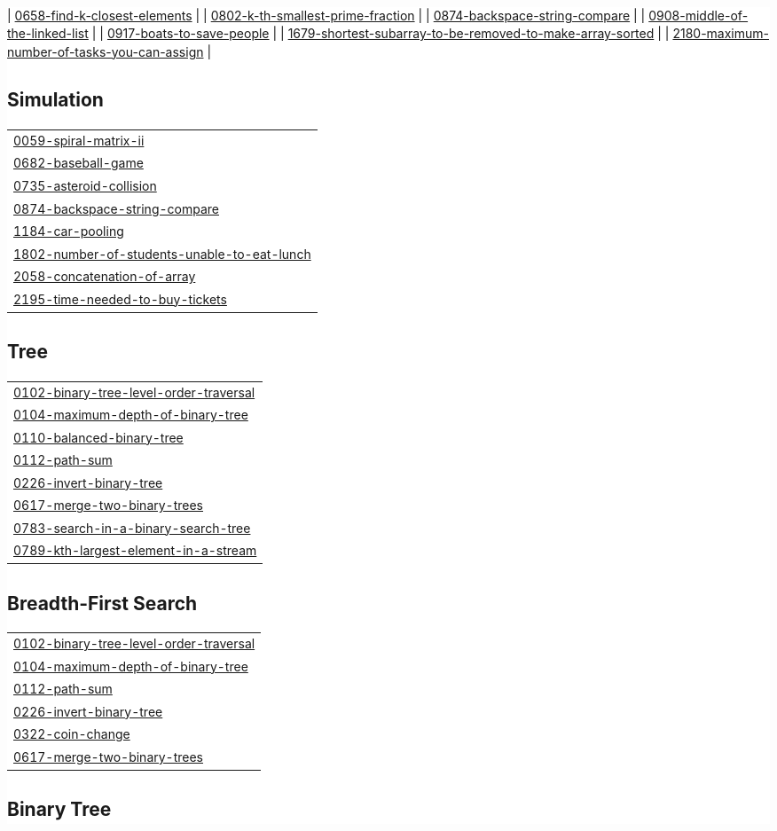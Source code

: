 | [0658-find-k-closest-elements](https://github.com/tanishdwiv/DSA-Solutions/tree/master/0658-find-k-closest-elements) |
| [0802-k-th-smallest-prime-fraction](https://github.com/tanishdwiv/DSA-Solutions/tree/master/0802-k-th-smallest-prime-fraction) |
| [0874-backspace-string-compare](https://github.com/tanishdwiv/DSA-Solutions/tree/master/0874-backspace-string-compare) |
| [0908-middle-of-the-linked-list](https://github.com/tanishdwiv/DSA-Solutions/tree/master/0908-middle-of-the-linked-list) |
| [0917-boats-to-save-people](https://github.com/tanishdwiv/DSA-Solutions/tree/master/0917-boats-to-save-people) |
| [1679-shortest-subarray-to-be-removed-to-make-array-sorted](https://github.com/tanishdwiv/DSA-Solutions/tree/master/1679-shortest-subarray-to-be-removed-to-make-array-sorted) |
| [2180-maximum-number-of-tasks-you-can-assign](https://github.com/tanishdwiv/DSA-Solutions/tree/master/2180-maximum-number-of-tasks-you-can-assign) |
## Simulation
|  |
| ------- |
| [0059-spiral-matrix-ii](https://github.com/tanishdwiv/DSA-Solutions/tree/master/0059-spiral-matrix-ii) |
| [0682-baseball-game](https://github.com/tanishdwiv/DSA-Solutions/tree/master/0682-baseball-game) |
| [0735-asteroid-collision](https://github.com/tanishdwiv/DSA-Solutions/tree/master/0735-asteroid-collision) |
| [0874-backspace-string-compare](https://github.com/tanishdwiv/DSA-Solutions/tree/master/0874-backspace-string-compare) |
| [1184-car-pooling](https://github.com/tanishdwiv/DSA-Solutions/tree/master/1184-car-pooling) |
| [1802-number-of-students-unable-to-eat-lunch](https://github.com/tanishdwiv/DSA-Solutions/tree/master/1802-number-of-students-unable-to-eat-lunch) |
| [2058-concatenation-of-array](https://github.com/tanishdwiv/DSA-Solutions/tree/master/2058-concatenation-of-array) |
| [2195-time-needed-to-buy-tickets](https://github.com/tanishdwiv/DSA-Solutions/tree/master/2195-time-needed-to-buy-tickets) |
## Tree
|  |
| ------- |
| [0102-binary-tree-level-order-traversal](https://github.com/tanishdwiv/DSA-Solutions/tree/master/0102-binary-tree-level-order-traversal) |
| [0104-maximum-depth-of-binary-tree](https://github.com/tanishdwiv/DSA-Solutions/tree/master/0104-maximum-depth-of-binary-tree) |
| [0110-balanced-binary-tree](https://github.com/tanishdwiv/DSA-Solutions/tree/master/0110-balanced-binary-tree) |
| [0112-path-sum](https://github.com/tanishdwiv/DSA-Solutions/tree/master/0112-path-sum) |
| [0226-invert-binary-tree](https://github.com/tanishdwiv/DSA-Solutions/tree/master/0226-invert-binary-tree) |
| [0617-merge-two-binary-trees](https://github.com/tanishdwiv/DSA-Solutions/tree/master/0617-merge-two-binary-trees) |
| [0783-search-in-a-binary-search-tree](https://github.com/tanishdwiv/DSA-Solutions/tree/master/0783-search-in-a-binary-search-tree) |
| [0789-kth-largest-element-in-a-stream](https://github.com/tanishdwiv/DSA-Solutions/tree/master/0789-kth-largest-element-in-a-stream) |
## Breadth-First Search
|  |
| ------- |
| [0102-binary-tree-level-order-traversal](https://github.com/tanishdwiv/DSA-Solutions/tree/master/0102-binary-tree-level-order-traversal) |
| [0104-maximum-depth-of-binary-tree](https://github.com/tanishdwiv/DSA-Solutions/tree/master/0104-maximum-depth-of-binary-tree) |
| [0112-path-sum](https://github.com/tanishdwiv/DSA-Solutions/tree/master/0112-path-sum) |
| [0226-invert-binary-tree](https://github.com/tanishdwiv/DSA-Solutions/tree/master/0226-invert-binary-tree) |
| [0322-coin-change](https://github.com/tanishdwiv/DSA-Solutions/tree/master/0322-coin-change) |
| [0617-merge-two-binary-trees](https://github.com/tanishdwiv/DSA-Solutions/tree/master/0617-merge-two-binary-trees) |
## Binary Tree